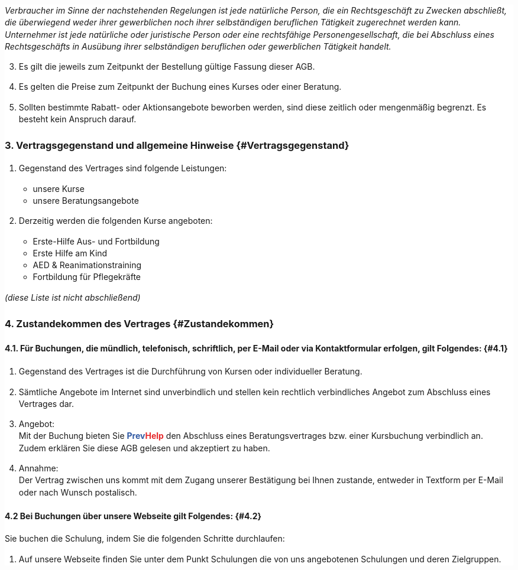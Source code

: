 *Verbraucher im Sinne der nachstehenden Regelungen ist jede natürliche Person, die ein Rechtsgeschäft zu Zwecken abschließt, die überwiegend weder ihrer gewerblichen noch ihrer selbständigen beruflichen Tätigkeit zugerechnet werden kann. Unternehmer ist jede natürliche oder juristische Person oder eine rechtsfähige Personengesellschaft, die bei Abschluss eines Rechtsgeschäfts in Ausübung ihrer selbständigen beruflichen oder gewerblichen Tätigkeit handelt.*

3. Es gilt die jeweils zum Zeitpunkt der Bestellung gültige Fassung dieser AGB.

4. Es gelten die Preise zum Zeitpunkt der Buchung eines Kurses oder einer Beratung.

5. Sollten bestimmte Rabatt- oder Aktionsangebote beworben werden, sind diese zeitlich oder mengenmäßig begrenzt. Es besteht kein Anspruch darauf.

### 3. Vertragsgegenstand und allgemeine Hinweise {#Vertragsgegenstand}

1. Gegenstand des Vertrages sind folgende Leistungen:

   - unsere Kurse
   - unsere Beratungsangebote

2. Derzeitig werden die folgenden Kurse angeboten:

   - Erste-Hilfe Aus- und Fortbildung
   - Erste Hilfe am Kind
   - AED & Reanimationstraining
   - Fortbildung für Pflegekräfte

_(diese Liste ist nicht abschließend)_

### 4. Zustandekommen des Vertrages {#Zustandekommen}

#### 4.1. Für Buchungen, die mündlich, telefonisch, schriftlich, per E-Mail oder via Kontaktformular erfolgen, gilt Folgendes: {#4.1}

1. Gegenstand des Vertrages ist die Durchführung von Kursen oder individueller Beratung.

2. Sämtliche Angebote im Internet sind unverbindlich und stellen kein rechtlich verbindliches Angebot zum Abschluss eines Vertrages dar.
   
3. Angebot:  
Mit der Buchung bieten Sie <span style="color: #3059a3; font-weight: bold;">Prev</span><span style="color: #e62a2d; font-weight: bold;">Help</span>  den Abschluss eines Beratungsvertrages bzw. einer Kursbuchung verbindlich an.    
Zudem erklären Sie diese AGB gelesen und akzeptiert zu haben.

4. Annahme:  
Der Vertrag zwischen uns kommt mit dem Zugang unserer Bestätigung bei Ihnen zustande, entweder in Textform per E-Mail oder nach Wunsch postalisch.

#### 4.2 Bei Buchungen über unsere Webseite gilt Folgendes: {#4.2}

Sie buchen die Schulung, indem Sie die folgenden Schritte durchlaufen:

1. Auf unsere Webseite finden Sie unter dem Punkt Schulungen die von uns angebotenen Schulungen und deren Zielgruppen.
